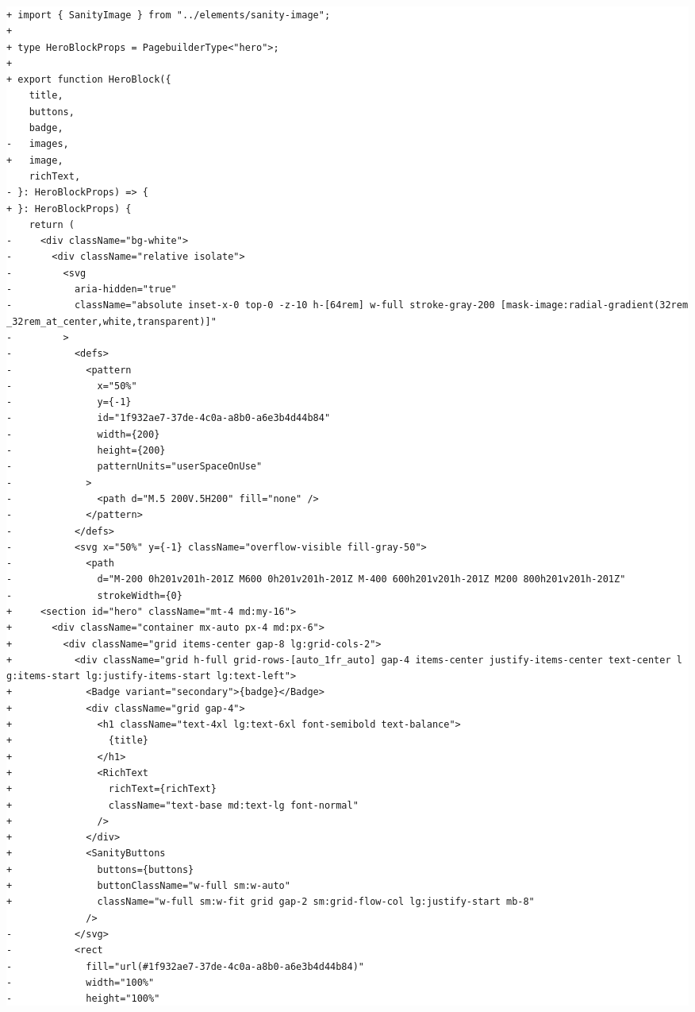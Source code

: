 ```
+ import { SanityImage } from "../elements/sanity-image";
+ 
+ type HeroBlockProps = PagebuilderType<"hero">;
+ 
+ export function HeroBlock({
    title,
    buttons,
    badge,
-   images,
+   image,
    richText,
- }: HeroBlockProps) => {
+ }: HeroBlockProps) {
    return (
-     <div className="bg-white">
-       <div className="relative isolate">
-         <svg
-           aria-hidden="true"
-           className="absolute inset-x-0 top-0 -z-10 h-[64rem] w-full stroke-gray-200 [mask-image:radial-gradient(32rem_32rem_at_center,white,transparent)]"                                 
-         >
-           <defs>
-             <pattern
-               x="50%"
-               y={-1}
-               id="1f932ae7-37de-4c0a-a8b0-a6e3b4d44b84"
-               width={200}
-               height={200}
-               patternUnits="userSpaceOnUse"
-             >
-               <path d="M.5 200V.5H200" fill="none" />
-             </pattern>
-           </defs>
-           <svg x="50%" y={-1} className="overflow-visible fill-gray-50">
-             <path
-               d="M-200 0h201v201h-201Z M600 0h201v201h-201Z M-400 600h201v201h-201Z M200 800h201v201h-201Z"                                                                                 
-               strokeWidth={0}
+     <section id="hero" className="mt-4 md:my-16">
+       <div className="container mx-auto px-4 md:px-6">
+         <div className="grid items-center gap-8 lg:grid-cols-2">
+           <div className="grid h-full grid-rows-[auto_1fr_auto] gap-4 items-center justify-items-center text-center lg:items-start lg:justify-items-start lg:text-left">                    
+             <Badge variant="secondary">{badge}</Badge>
+             <div className="grid gap-4">
+               <h1 className="text-4xl lg:text-6xl font-semibold text-balance">
+                 {title}
+               </h1>
+               <RichText
+                 richText={richText}
+                 className="text-base md:text-lg font-normal"
+               />
+             </div>
+             <SanityButtons
+               buttons={buttons}
+               buttonClassName="w-full sm:w-auto"
+               className="w-full sm:w-fit grid gap-2 sm:grid-flow-col lg:justify-start mb-8"
              />
-           </svg>
-           <rect
-             fill="url(#1f932ae7-37de-4c0a-a8b0-a6e3b4d44b84)"
-             width="100%"
-             height="100%"
```